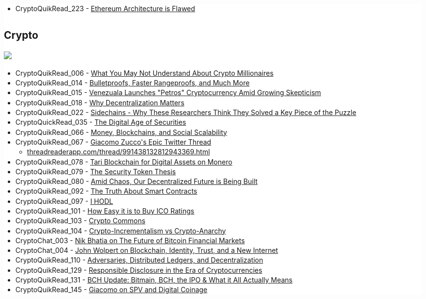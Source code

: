 * CryptoQuikRead_223 - [Ethereum Architecture is Flawed](https://anchor.fm/thecryptoconomy/episodes/CryptoQuikRead_223---Ethereum-Architecture-is-Flawed-e3i5k1)


## Crypto


[![](https://imgur.com/xZHzzzi.png)](https://venturebeat.com/2018/02/10/what-you-may-not-understand-about-cryptos-millionaires/)

* CryptoQuikRead_006 - [What You May Not Understand About Crypto Millionaires](https://anchor.fm/thecryptoconomy/episodes/CryptoQuikRead_006---What-You-May-Not-Understand-About-Crypto-Millionaires-e2ndul)
* CryptoQuikRead_014 - [Bulletproofs, Faster Rangeproofs, and Much More](https://anchor.fm/thecryptoconomy/episodes/CryptoQuikRead_014---Bulletproofs--Faster-Rangeproofs--and-Much-More-e2ndue)
* CryptoQuikRead_015 - [Venezuala Launches "Petros" Cryptocurrency Amid Growing Skepticism](https://anchor.fm/thecryptoconomy/episodes/CryptoQuikRead_015---Venezuala-Launches-Petros-Cryptocurrency-Amid-Growing-Skepticism-e2ndud)
* CryptoQuikRead_018 - [Why Decentralization Matters](https://anchor.fm/thecryptoconomy/episodes/CryptoQuikRead_018---Why-Decentralization-Matters-e2ndua)
* CryptoQuikRead_022 - [Sidechains - Why These Researchers Think They Solved a Key Piece of the Puzzle](https://anchor.fm/thecryptoconomy/episodes/CryptoQuikRead_022---Sidechains---Why-These-Researchers-Think-They-Solved-a-Key-Piece-of-the-Puzzle-e2ndu6)
* CryptoQuickRead_035 - [The Digital Age of Securities](https://anchor.fm/thecryptoconomy/episodes/CryptoQuickRead_035---The-Digital-Age-of-Securities-e2ndtl)
* CryptoQuikRead_066 - [Money, Blockchains, and Social Scalability](https://anchor.fm/thecryptoconomy/episodes/CryptoQuikRead_066---Money--Blockchains--and-Social-Scalability-e2ndsj)
* CryptoQuikRead_067 - [Giacomo Zucco's Epic Twitter Thread](https://anchor.fm/thecryptoconomy/episodes/CryptoQuikRead_067---Giacomo-Zuccos-Epic-Twitter-Thread-e2ndsi)
  * [threadreaderapp.com/thread/991438132812943369.html](https://threadreaderapp.com/thread/991438132812943369.html)
* CryptoQuikRead_078 - [Tari Blockchain for Digital Assets on Monero](https://anchor.fm/thecryptoconomy/episodes/CryptoQuikRead_078---Tari-Blockchain-for-Digital-Assets-on-Monero-e2nds9)
* CryptoQuikRead_079 - [The Security Token Thesis](https://anchor.fm/thecryptoconomy/episodes/CryptoQuikRead_079---The-Security-Token-Thesis-e2nds4)
* CryptoQuikRead_080 - [Amid Chaos, Our Decentralized Future is Being Built](https://anchor.fm/thecryptoconomy/episodes/CryptoQuikRead_080---Amid-Chaos--Our-Decentralized-Future-is-Being-Built-e2ndsb_)
* CryptoQuikRead_092 - [The Truth About Smart Contracts](https://anchor.fm/thecryptoconomy/episodes/CryptoQuikRead_092---The-Truth-About-Smart-Contracts-e2ndrq)
* CryptoQuikRead_097 - [I HODL](https://anchor.fm/thecryptoconomy/episodes/CryptoQuikRead_097---I-HODL-e2ndrj)
* CryptoQuikRead_101 - [How Easy it is to Buy ICO Ratings](https://anchor.fm/thecryptoconomy/episodes/CryptoQuikRead_101---How-Easy-it-is-to-Buy-ICO-Ratings-e2ndrf)
* CryptoQuikRead_103 - [Crypto Commons](https://anchor.fm/thecryptoconomy/episodes/CryptoQuikRead_103---Crypto-Commons-e2ndre)
* CryptoQuikRead_104 - [Crypto-Incrementalism vs Crypto-Anarchy](https://anchor.fm/thecryptoconomy/episodes/CryptoQuikRead_104---Crypto-Incrementalism-vs-Crypto-Anarchy-e2ndrd)
* CryptoChat_003 - [Nik Bhatia on The Future of Bitcoin Financial Markets](https://anchor.fm/thecryptoconomy/episodes/CryptoChat_003---Nik-Bhatia-on-The-Future-of-Bitcoin-Financial-Markets-e2ndqv)
* CryptoChat_004 - [John Wolpert on Blockchain, Identity, Trust, and a New Internet](https://anchor.fm/thecryptoconomy/episodes/CryptoChat_004---John-Wolpert-on-Blockchain--Identity--Trust--and-a-New-Internet-e2ndqo)
* CryptoQuikRead_110 - [Adversaries, Distributed Ledgers, and Decentralization](https://anchor.fm/thecryptoconomy/episodes/CryptoQuikRead_110---Adversaries--Distributed-Ledgers--and-Decentralization-e2ndr6)
* CryptoQuikRead_129 - [Responsible Disclosure in the Era of Cryptocurrencies](https://anchor.fm/thecryptoconomy/episodes/CryptoQuikRead_129---Responsible-Disclosure-in-the-Era-of-Cryptocurrencies-e2ndqg)
* CryptoQuikRead_131 - [BCH Update: Bitmain, BCH, the IPO & What it All Actually Means](https://anchor.fm/thecryptoconomy/episodes/CryptoQuikRead_131---BCH-Update-Bitmain--BCH--the-IPO--What-it-All-Actually-Means-e2ndqe)
* CryptoQuikRead_145 - [Giacomo on SPV and Digital Coinage](https://anchor.fm/thecryptoconomy/episodes/CryptoQuikRead_145---Giacomo-on-SPV-and-Digital-Coinage-e2ndpv)